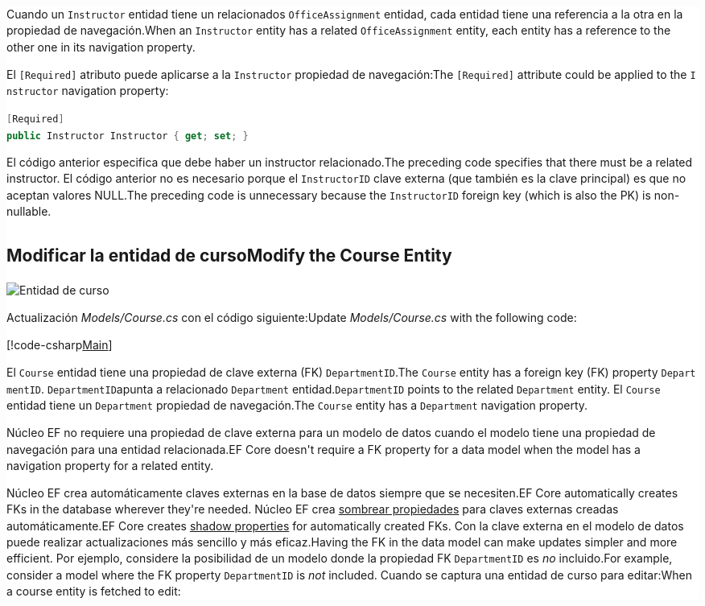 <span data-ttu-id="a2a6b-242">Cuando un `Instructor` entidad tiene un relacionados `OfficeAssignment` entidad, cada entidad tiene una referencia a la otra en la propiedad de navegación.</span><span class="sxs-lookup"><span data-stu-id="a2a6b-242">When an `Instructor` entity has a related `OfficeAssignment` entity, each entity has a reference to the other one in its navigation property.</span></span>

<span data-ttu-id="a2a6b-243">El `[Required]` atributo puede aplicarse a la `Instructor` propiedad de navegación:</span><span class="sxs-lookup"><span data-stu-id="a2a6b-243">The `[Required]` attribute could be applied to the `Instructor` navigation property:</span></span>

```csharp
[Required]
public Instructor Instructor { get; set; }
```

<span data-ttu-id="a2a6b-244">El código anterior especifica que debe haber un instructor relacionado.</span><span class="sxs-lookup"><span data-stu-id="a2a6b-244">The preceding code specifies that there must be a related instructor.</span></span> <span data-ttu-id="a2a6b-245">El código anterior no es necesario porque el `InstructorID` clave externa (que también es la clave principal) es que no aceptan valores NULL.</span><span class="sxs-lookup"><span data-stu-id="a2a6b-245">The preceding code is unnecessary because the `InstructorID` foreign key (which is also the PK) is non-nullable.</span></span>

## <a name="modify-the-course-entity"></a><span data-ttu-id="a2a6b-246">Modificar la entidad de curso</span><span class="sxs-lookup"><span data-stu-id="a2a6b-246">Modify the Course Entity</span></span>

![Entidad de curso](complex-data-model/_static/course-entity.png)

<span data-ttu-id="a2a6b-248">Actualización *Models/Course.cs* con el código siguiente:</span><span class="sxs-lookup"><span data-stu-id="a2a6b-248">Update *Models/Course.cs* with the following code:</span></span>

[!code-csharp[Main](intro/samples/cu/Models/Course.cs?name=snippet_Final&highlight=2,10,13,16,19,21,23)]

<span data-ttu-id="a2a6b-249">El `Course` entidad tiene una propiedad de clave externa (FK) `DepartmentID`.</span><span class="sxs-lookup"><span data-stu-id="a2a6b-249">The `Course` entity has a foreign key (FK) property `DepartmentID`.</span></span> <span data-ttu-id="a2a6b-250">`DepartmentID`apunta a relacionado `Department` entidad.</span><span class="sxs-lookup"><span data-stu-id="a2a6b-250">`DepartmentID` points to the related `Department` entity.</span></span> <span data-ttu-id="a2a6b-251">El `Course` entidad tiene un `Department` propiedad de navegación.</span><span class="sxs-lookup"><span data-stu-id="a2a6b-251">The `Course` entity has a `Department` navigation property.</span></span>

<span data-ttu-id="a2a6b-252">Núcleo EF no requiere una propiedad de clave externa para un modelo de datos cuando el modelo tiene una propiedad de navegación para una entidad relacionada.</span><span class="sxs-lookup"><span data-stu-id="a2a6b-252">EF Core doesn't require a FK property for a data model when the model has a navigation property for a related entity.</span></span>

<span data-ttu-id="a2a6b-253">Núcleo EF crea automáticamente claves externas en la base de datos siempre que se necesiten.</span><span class="sxs-lookup"><span data-stu-id="a2a6b-253">EF Core automatically creates FKs in the database wherever they're needed.</span></span> <span data-ttu-id="a2a6b-254">Núcleo EF crea [sombrear propiedades](https://docs.microsoft.com/ef/core/modeling/shadow-properties) para claves externas creadas automáticamente.</span><span class="sxs-lookup"><span data-stu-id="a2a6b-254">EF Core creates [shadow properties](https://docs.microsoft.com/ef/core/modeling/shadow-properties) for automatically created FKs.</span></span> <span data-ttu-id="a2a6b-255">Con la clave externa en el modelo de datos puede realizar actualizaciones más sencillo y más eficaz.</span><span class="sxs-lookup"><span data-stu-id="a2a6b-255">Having the FK in the data model can make updates simpler and more efficient.</span></span> <span data-ttu-id="a2a6b-256">Por ejemplo, considere la posibilidad de un modelo donde la propiedad FK `DepartmentID` es *no* incluido.</span><span class="sxs-lookup"><span data-stu-id="a2a6b-256">For example, consider a model where the FK property `DepartmentID` is *not* included.</span></span> <span data-ttu-id="a2a6b-257">Cuando se captura una entidad de curso para editar:</span><span class="sxs-lookup"><span data-stu-id="a2a6b-257">When a course entity is fetched to edit:</span></span>
